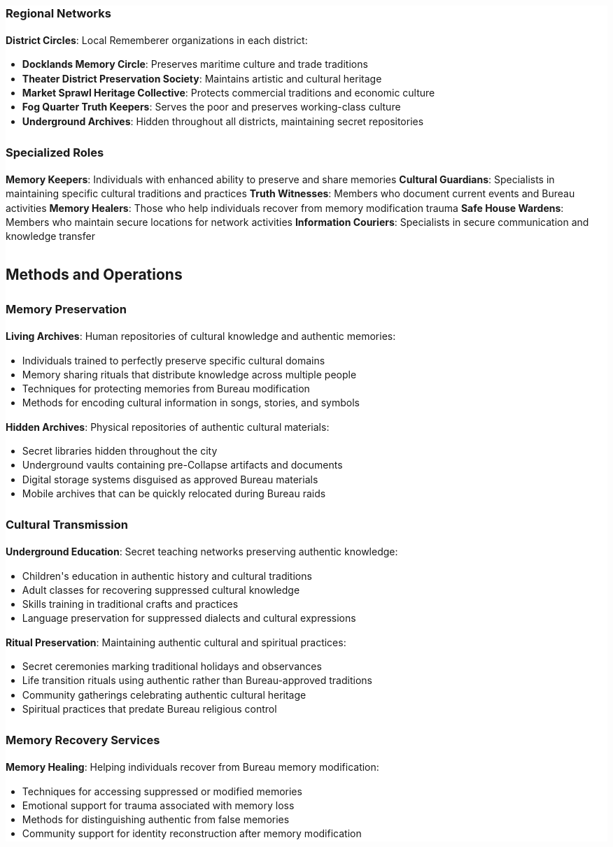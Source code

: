 ### Regional Networks

**District Circles**: Local Rememberer organizations in each district:
- **Docklands Memory Circle**: Preserves maritime culture and trade traditions
- **Theater District Preservation Society**: Maintains artistic and cultural heritage
- **Market Sprawl Heritage Collective**: Protects commercial traditions and economic culture
- **Fog Quarter Truth Keepers**: Serves the poor and preserves working-class culture
- **Underground Archives**: Hidden throughout all districts, maintaining secret repositories

### Specialized Roles

**Memory Keepers**: Individuals with enhanced ability to preserve and share memories
**Cultural Guardians**: Specialists in maintaining specific cultural traditions and practices
**Truth Witnesses**: Members who document current events and Bureau activities
**Memory Healers**: Those who help individuals recover from memory modification trauma
**Safe House Wardens**: Members who maintain secure locations for network activities
**Information Couriers**: Specialists in secure communication and knowledge transfer

## Methods and Operations

### Memory Preservation

**Living Archives**: Human repositories of cultural knowledge and authentic memories:
- Individuals trained to perfectly preserve specific cultural domains
- Memory sharing rituals that distribute knowledge across multiple people
- Techniques for protecting memories from Bureau modification
- Methods for encoding cultural information in songs, stories, and symbols

**Hidden Archives**: Physical repositories of authentic cultural materials:
- Secret libraries hidden throughout the city
- Underground vaults containing pre-Collapse artifacts and documents
- Digital storage systems disguised as approved Bureau materials
- Mobile archives that can be quickly relocated during Bureau raids

### Cultural Transmission

**Underground Education**: Secret teaching networks preserving authentic knowledge:
- Children's education in authentic history and cultural traditions
- Adult classes for recovering suppressed cultural knowledge
- Skills training in traditional crafts and practices
- Language preservation for suppressed dialects and cultural expressions

**Ritual Preservation**: Maintaining authentic cultural and spiritual practices:
- Secret ceremonies marking traditional holidays and observances
- Life transition rituals using authentic rather than Bureau-approved traditions
- Community gatherings celebrating authentic cultural heritage
- Spiritual practices that predate Bureau religious control

### Memory Recovery Services

**Memory Healing**: Helping individuals recover from Bureau memory modification:
- Techniques for accessing suppressed or modified memories
- Emotional support for trauma associated with memory loss
- Methods for distinguishing authentic from false memories
- Community support for identity reconstruction after memory modification
